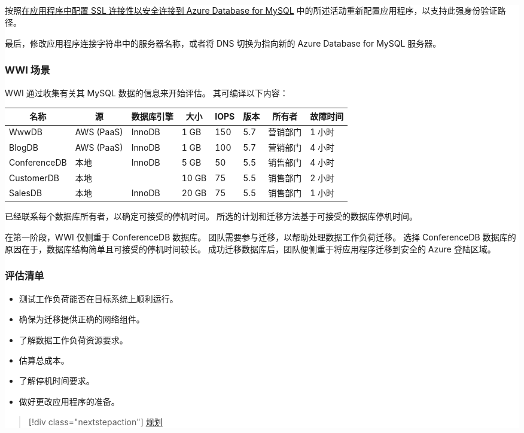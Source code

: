 按照[在应用程序中配置 SSL 连接性以安全连接到 Azure Database for MySQL](../howto-configure-ssl.md) 中的所述活动重新配置应用程序，以支持此强身份验证路径。

最后，修改应用程序连接字符串中的服务器名称，或者将 DNS 切换为指向新的 Azure Database for MySQL 服务器。

### <a name="wwi-scenario"></a>WWI 场景

WWI 通过收集有关其 MySQL 数据的信息来开始评估。 其可编译以下内容：

| 名称         | 源      | 数据库引擎 | 大小 | IOPS | 版本 | 所有者          | 故障时间 |
|--------------|-------------|-----------|------|------|---------|----------------|----------|
| WwwDB        | AWS (PaaS)  | InnoDB    | 1 GB  | 150  | 5.7     | 营销部门 | 1 小时     |
| BlogDB       | AWS (PaaS)  | InnoDB    | 1 GB  | 100  | 5.7     | 营销部门 | 4 小时    |
| ConferenceDB | 本地 | InnoDB    | 5 GB  | 50   | 5.5     | 销售部门     | 4 小时    |
| CustomerDB   | 本地 |           | 10 GB | 75   | 5.5     | 销售部门     | 2 小时    |
| SalesDB      | 本地 | InnoDB    | 20 GB | 75   | 5.5     | 销售部门     | 1 小时     |

已经联系每个数据库所有者，以确定可接受的停机时间。 所选的计划和迁移方法基于可接受的数据库停机时间。

在第一阶段，WWI 仅侧重于 ConferenceDB 数据库。 团队需要参与迁移，以帮助处理数据工作负荷迁移。 选择 ConferenceDB 数据库的原因在于，数据库结构简单且可接受的停机时间较长。 成功迁移数据库后，团队便侧重于将应用程序迁移到安全的 Azure 登陆区域。

### <a name="assessment-checklist"></a>评估清单

  - 测试工作负荷能否在目标系统上顺利运行。

  - 确保为迁移提供正确的网络组件。

  - 了解数据工作负荷资源要求。

  - 估算总成本。

  - 了解停机时间要求。

  - 做好更改应用程序的准备。


> [!div class="nextstepaction"]
> [规划](./planning.md)
